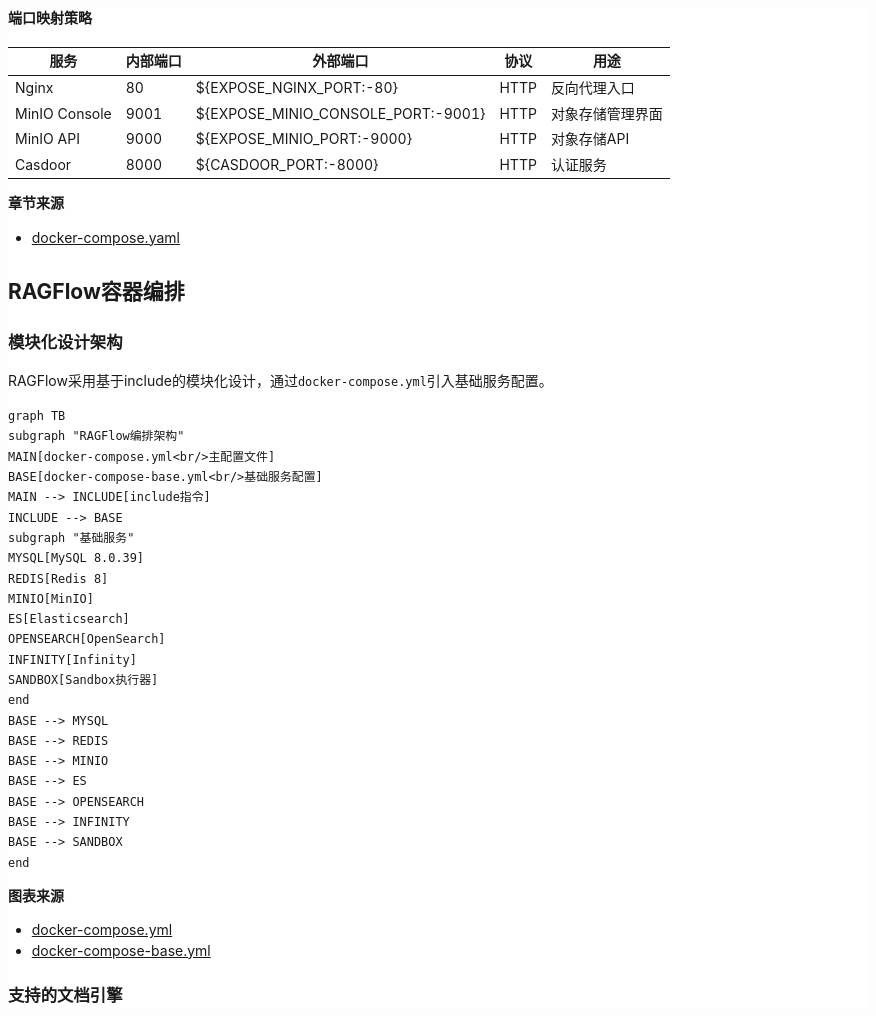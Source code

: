 #### 端口映射策略

| 服务 | 内部端口 | 外部端口 | 协议 | 用途 |
|------|---------|---------|------|------|
| Nginx | 80 | ${EXPOSE_NGINX_PORT:-80} | HTTP | 反向代理入口 |
| MinIO Console | 9001 | ${EXPOSE_MINIO_CONSOLE_PORT:-9001} | HTTP | 对象存储管理界面 |
| MinIO API | 9000 | ${EXPOSE_MINIO_PORT:-9000} | HTTP | 对象存储API |
| Casdoor | 8000 | ${CASDOOR_PORT:-8000} | HTTP | 认证服务 |

**章节来源**
- [docker-compose.yaml](file://docker/astronAgent/docker-compose.yaml#L580-L614)

## RAGFlow容器编排

### 模块化设计架构

RAGFlow采用基于include的模块化设计，通过`docker-compose.yml`引入基础服务配置。

```mermaid
graph TB
subgraph "RAGFlow编排架构"
MAIN[docker-compose.yml<br/>主配置文件]
BASE[docker-compose-base.yml<br/>基础服务配置]
MAIN --> INCLUDE[include指令]
INCLUDE --> BASE
subgraph "基础服务"
MYSQL[MySQL 8.0.39]
REDIS[Redis 8]
MINIO[MinIO]
ES[Elasticsearch]
OPENSEARCH[OpenSearch]
INFINITY[Infinity]
SANDBOX[Sandbox执行器]
end
BASE --> MYSQL
BASE --> REDIS
BASE --> MINIO
BASE --> ES
BASE --> OPENSEARCH
BASE --> INFINITY
BASE --> SANDBOX
end
```

**图表来源**
- [docker-compose.yml](file://docker/ragflow/docker-compose.yml#L1-L10)
- [docker-compose-base.yml](file://docker/ragflow/docker-compose-base.yml#L1-L50)

### 支持的文档引擎
